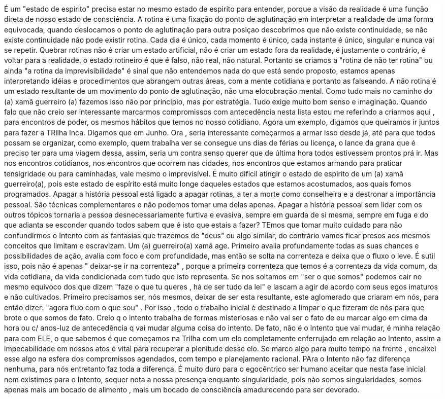 É um "estado de espirito" precisa estar no mesmo estado de espirito para entender, porque a visão da realidade é uma função direta de nosso estado de consciência. 
A rotina é uma fixação do ponto de aglutinação em interpretar a realidade de uma forma equivocada, quando deslocamos o ponto de aglutinação para outra posiçao descobrimos que não existe continuidade, se não existe continuidade não pode existir rotina. 
Cada dia é único, cada momento é único, cada instante é único, singular e nunca vai se repetir. 
Quebrar rotinas não é criar um estado artificial, não é criar um estado fora da realidade, é justamente o contrário, é voltar para a realidade, o estado rotineiro é que é falso, não real, não natural. 
Portanto se criamos a "rotina de não ter rotina" ou ainda "a rotina da imprevisibilidade" é sinal que não entendemos nada do que está sendo proposto, estamos apenas interpretando idéias e procedimentos que abrangem outras áreas, com a mente cotidiana e portanto as falseando. 
A não rotina é um estado resultante de um movimento do ponto de aglutinação, não uma elocubração mental. 
Como tudo mais no caminho do (a) xamã guerreiro (a) fazemos isso não por principio, mas por estratégia. 
Tudo exige muito bom senso e imaginação. 
Quando falo que não creio ser interessante marcarmos compromissos com antecedência nesta lista estou me referindo a criarmos aqui , para encontros de poder, os mesmos hábitos que temos no nosso cotidiano. 
Agora um exemplo, digamos que queiramos ir juntos para fazer a TRilha Inca. 
Digamos que em Junho. 
Ora , seria interessante começarmos a armar isso desde já, até para que todos possam se organizar, como exemplo, quem trabalha ver se consegue uns dias de férias ou licença, o lance da grana que é preciso ter para uma viagem dessa, assim, seria um contra senso querer que de última hora todos estivessem prontos prá ir. 
Mas nos encontros cotidianos, nos encontros que ocorrem nas cidades, nos encontros que estamos armando para praticar tensigridade ou para caminhadas, vale mesmo o imprevisível. 
É muito dificil atingir o estado de espirito de um (a) xamã guerreiro(a), pois este estado de espírito está muito longe daqueles estados que estamos acostumados, aos quais fomos programados. 
Apagar a história pessoal está ligado a apagar rotinas, a ter a morte como conselheira e a destronar a importância pessoal. 
São técnicas complementares e não podemos tomar uma delas apenas. 
Apagar a história pessoal sem lidar com os outros tópicos tornaria a pessoa desnecessariamente furtiva e evasiva, sempre em guarda de si mesma, sempre em fuga e do que adianta se esconder quando todos sabem que é isto que estais a fazer? 
TEmos que tomar muito cuidado para não confundirmos o Intento com as fantasias que trazemos de "deus" ou algo similar, do contrário vamos ficar presos aos mesmos conceitos que limitam e escravizam. 
Um (a) guerreiro(a) xamã age. 
Primeiro avalia profundamente todas as suas chances e possibilidades de ação, avalia com foco e com profundidade, mas então se solta na correnteza e deixa que o fluxo o leve. 
É sutil isso, pois não é apenas " deixar-se ir na correnteza" , porque a primeira correnteza que temos é a correnteza da vida comum, da vida cotidiana, da vida condicionada com tudo que isto representa. 
Se nos soltamos em "ser o que somos" podemos cair no mesmo equivoco dos que dizem "faze o que tu queres , há de ser tudo da lei" e lascam a agir de acordo com seus egos imaturos e não cultivados. 
Primeiro precisamos ser, nós mesmos, deixar de ser esta resultante, este aglomerado que criaram em nós, para então dizer: "agora fluo com o que sou" . 
Por isso , todo o trabalho inicial é destinado a limpar o que fizeram de nós para que brote o que somos de fato. 
Creio q o intento trabalha de formas misteriosas e não vai ser o fato de eu marcar algo em cima da hora ou c/ anos-luz de antecedência q vai mudar alguma coisa do intento. 
De fato, não é o Intento que vai mudar, é minha relação para com ELE, o que sabemos é que começamos na Trilha com um elo completamente enferrujado em relação ao Intento, assim a impecabilidade em nossos atos é vital para recuperar a plenitude desse elo. 
Se marco algo para muito tempo na frente , encaixei esse algo na esfera dos compromissos agendados, com tempo e planejamento racional. 
PAra o Intento não faz diferença nenhuma, para nós entretanto faz toda a diferença. 
É muito duro para o egocêntrico ser humano aceitar que nesta fase inicial nem existimos para o Intento, sequer nota a nossa presença enquanto singularidade, pois nào somos singularidades, somos apenas mais um bocado de alimento , mais um bocado de consciência amadurecendo para ser devorado. 